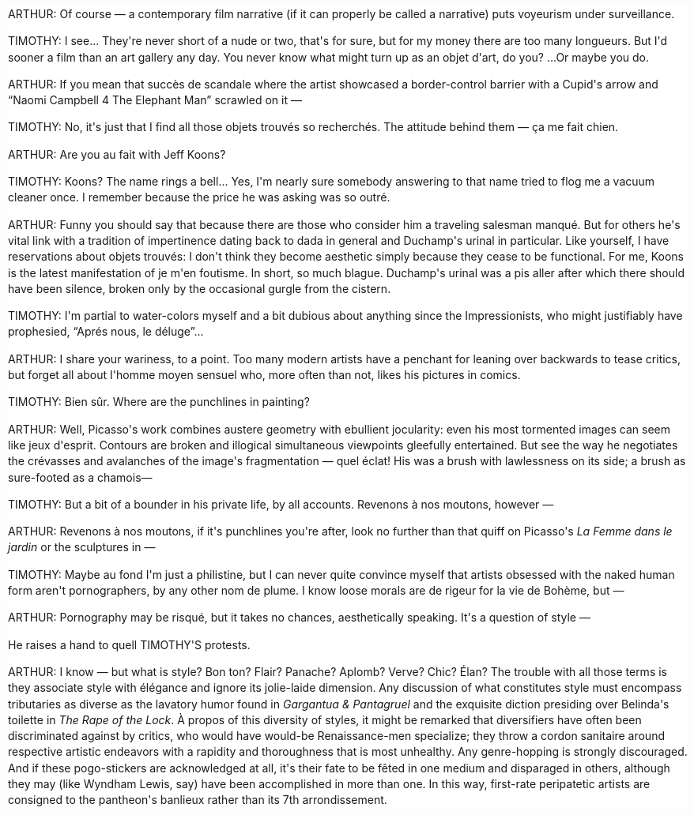 ARTHUR: Of course — a contemporary film narrative (if it can properly be called a narrative) puts voyeurism under surveillance. 

TIMOTHY: I see... They're never short of a nude or two, that's for sure, but for my money there are too many longueurs. But I'd sooner a film than an art gallery any day. You never know what might turn up as an objet d'art, do you? ...Or maybe you do. 

ARTHUR: If you mean that succ&egrave;s de scandale where the artist showcased a border-control barrier with a Cupid's arrow and &ldquo;Naomi Campbell 4 The Elephant Man&rdquo; scrawled on it — 

TIMOTHY: No, it's just that I find all those objets trouv&eacute;s so recherch&eacute;s. The attitude behind them — &ccedil;a me fait chien. 

ARTHUR: Are you au fait with Jeff Koons? 

TIMOTHY: Koons? The name rings a bell... Yes, I'm nearly sure somebody answering to that name tried to flog me a vacuum cleaner once. I remember because the price he was asking was so outr&eacute;. 

ARTHUR: Funny you should say that because there are those who consider him a traveling salesman manqu&eacute;. But for others he's vital link with a tradition of impertinence dating back to dada in general and Duchamp's urinal in particular. Like yourself, I have reservations about objets trouv&eacute;s: I don't think they become aesthetic simply because they cease to be functional. For me, Koons is the latest manifestation of je m'en foutisme. In short, so much blague. Duchamp's urinal was a pis aller after which there should have been silence, broken only by the occasional gurgle from the cistern. 

TIMOTHY: I'm partial to water-colors myself and a bit dubious about anything since the Impressionists, who might justifiably have prophesied, &ldquo;Apr&eacute;s nous, le d&eacute;luge&rdquo;... 

ARTHUR: I share your wariness, to a point. Too many modern artists have a penchant for leaning over backwards to tease critics, but forget all about I'homme moyen sensuel who, more often than not, likes his pictures in comics. 

TIMOTHY: Bien s&ucirc;r. Where are the punchlines in painting? 

ARTHUR: Well, Picasso's work combines austere geometry with ebullient jocularity: even his most tormented images can seem like jeux d'esprit. Contours are broken and illogical simultaneous viewpoints gleefully entertained. But see the way he negotiates the cr&eacute;vasses and avalanches of the image's fragmentation — quel &eacute;clat! His was a brush with lawlessness on its side; a brush as sure-footed as a chamois— 

TIMOTHY: But a bit of a bounder in his private life, by all accounts. Revenons &agrave; nos moutons, however — 

ARTHUR: Revenons &agrave; nos moutons, if it's punchlines you're after, look no further than that quiff on Picasso's *La Femme dans le jardin* or the sculptures in — 

TIMOTHY: Maybe au fond I'm just a philistine, but I can never quite convince myself that artists obsessed with the naked human form aren't pornographers, by any other nom de plume. I know loose morals are de rigeur for la vie de Boh&egrave;me, but — 

ARTHUR: Pornography may be risqu&eacute;, but it takes no chances, aesthetically speaking. It's a question of style — 

He raises a hand to quell TIMOTHY'S protests. 

ARTHUR: I know — but what is style? Bon ton? Flair? Panache? Aplomb? Verve? Chic? &Eacute;lan? The trouble with all those terms is they associate style with &eacute;l&eacute;gance and ignore its jolie-laide dimension. Any discussion of what constitutes style must encompass tributaries as diverse as the lavatory humor found in *Gargantua &amp; Pantagruel* and the exquisite diction presiding over Belinda's toilette in *The Rape of the Lock*. &Agrave; propos of this diversity of styles, it might be remarked that diversifiers have often been discriminated against by critics, who would have would-be Renaissance-men specialize; they throw a cordon sanitaire around respective artistic endeavors with a rapidity and thoroughness that is most unhealthy. Any genre-hopping is strongly discouraged. And if these pogo-stickers are acknowledged at all, it's their fate to be f&ecirc;ted in one medium and disparaged in others, although they may (like Wyndham Lewis, say) have been accomplished in more than one. In this way, first-rate peripatetic artists are consigned to the pantheon's banlieux rather than its 7th arrondissement. 
